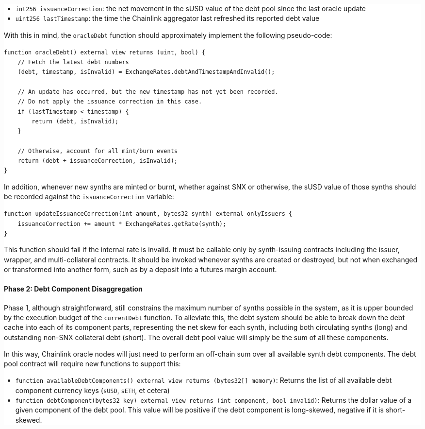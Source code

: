 * `int256 issuanceCorrection`: the net movement in the sUSD value of the debt pool since the last oracle update
* `uint256 lastTimestamp`: the time the Chainlink aggregator last refreshed its reported debt value

With this in mind, the `oracleDebt` function should approximately implement the following pseudo-code:

```solidity
function oracleDebt() external view returns (uint, bool) {
    // Fetch the latest debt numbers
    (debt, timestamp, isInvalid) = ExchangeRates.debtAndTimestampAndInvalid();

    // An update has occurred, but the new timestamp has not yet been recorded.
    // Do not apply the issuance correction in this case.
    if (lastTimestamp < timestamp) {
        return (debt, isInvalid);
    }

    // Otherwise, account for all mint/burn events
    return (debt + issuanceCorrection, isInvalid);
}
```

In addition, whenever new synths are minted or burnt, whether against SNX or otherwise, the
sUSD value of those synths should be recorded against the `issuanceCorrection` variable:

```solidity
function updateIssuanceCorrection(int amount, bytes32 synth) external onlyIssuers {
    issuanceCorrection += amount * ExchangeRates.getRate(synth);
}
```

This function should fail if the internal rate is invalid. It must be callable only by synth-issuing contracts
including the issuer, wrapper, and multi-collateral contracts. It should be invoked whenever synths
are created or destroyed, but not when exchanged or transformed into another form, such as by a deposit into a
futures margin account.

#### Phase 2: Debt Component Disaggregation

Phase 1, although straightforward, still constrains the maximum number of synths possible in the system,
as it is upper bounded by the execution budget of the `currentDebt` function. To alleviate this, the
debt system should be able to break down the debt cache into each of its component parts, representing the
net skew for each synth, including both circulating synths (long) and outstanding non-SNX collateral debt (short).
The overall debt pool value will simply be the sum of all these components.

In this way, Chainlink oracle nodes will just need to perform an off-chain sum over all available synth
debt components. The debt pool contract will require new functions to support this:

* `function availableDebtComponents() external view returns (bytes32[] memory)`: Returns the list of all available debt component currency keys (`sUSD`, `sETH`, et cetera)
* `function debtComponent(bytes32 key) external view returns (int component, bool invalid)`: Returns the dollar value of a given component of the debt pool. This value will be positive if the debt component is long-skewed, negative if it is short-skewed.
